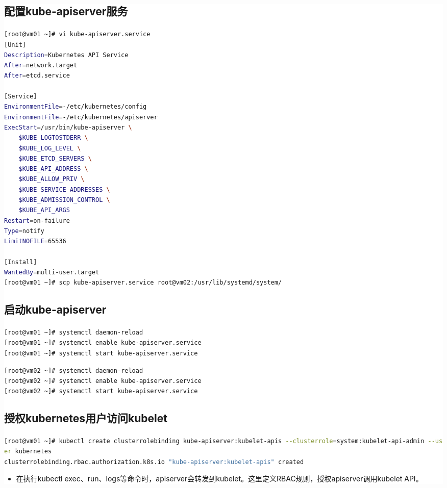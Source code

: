 ## 配置kube-apiserver服务

```bash
[root@vm01 ~]# vi kube-apiserver.service
[Unit]
Description=Kubernetes API Service
After=network.target
After=etcd.service

[Service]
EnvironmentFile=-/etc/kubernetes/config
EnvironmentFile=-/etc/kubernetes/apiserver
ExecStart=/usr/bin/kube-apiserver \
    $KUBE_LOGTOSTDERR \
    $KUBE_LOG_LEVEL \
    $KUBE_ETCD_SERVERS \
    $KUBE_API_ADDRESS \
    $KUBE_ALLOW_PRIV \
    $KUBE_SERVICE_ADDRESSES \
    $KUBE_ADMISSION_CONTROL \
    $KUBE_API_ARGS
Restart=on-failure
Type=notify
LimitNOFILE=65536

[Install]
WantedBy=multi-user.target
[root@vm01 ~]# scp kube-apiserver.service root@vm02:/usr/lib/systemd/system/
```

## 启动kube-apiserver

```bash
[root@vm01 ~]# systemctl daemon-reload
[root@vm01 ~]# systemctl enable kube-apiserver.service
[root@vm01 ~]# systemctl start kube-apiserver.service
```

```bash
[root@vm02 ~]# systemctl daemon-reload
[root@vm02 ~]# systemctl enable kube-apiserver.service
[root@vm02 ~]# systemctl start kube-apiserver.service
```

## 授权kubernetes用户访问kubelet

```bash
[root@vm01 ~]# kubectl create clusterrolebinding kube-apiserver:kubelet-apis --clusterrole=system:kubelet-api-admin --user kubernetes
clusterrolebinding.rbac.authorization.k8s.io "kube-apiserver:kubelet-apis" created
```

* 在执行kubectl exec、run、logs等命令时，apiserver会转发到kubelet。这里定义RBAC规则，授权apiserver调用kubelet API。
